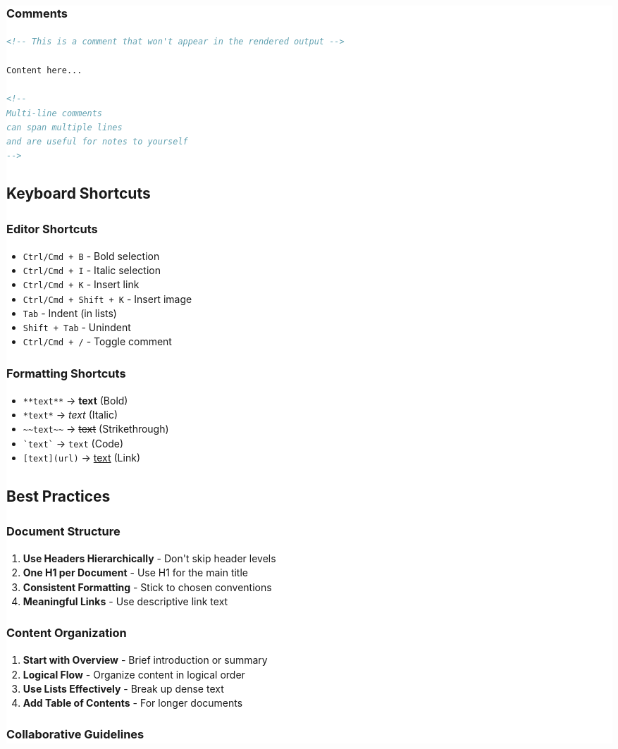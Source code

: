 ### Comments

```markdown
<!-- This is a comment that won't appear in the rendered output -->

Content here...

<!-- 
Multi-line comments
can span multiple lines
and are useful for notes to yourself
-->
```

## Keyboard Shortcuts

### Editor Shortcuts

- `Ctrl/Cmd + B` - Bold selection
- `Ctrl/Cmd + I` - Italic selection  
- `Ctrl/Cmd + K` - Insert link
- `Ctrl/Cmd + Shift + K` - Insert image
- `Tab` - Indent (in lists)
- `Shift + Tab` - Unindent
- `Ctrl/Cmd + /` - Toggle comment

### Formatting Shortcuts

- `**text**` → **text** (Bold)
- `*text*` → *text* (Italic)
- `~~text~~` → ~~text~~ (Strikethrough)
- `` `text` `` → `text` (Code)
- `[text](url)` → [text](url) (Link)

## Best Practices

### Document Structure

1. **Use Headers Hierarchically** - Don't skip header levels
2. **One H1 per Document** - Use H1 for the main title
3. **Consistent Formatting** - Stick to chosen conventions
4. **Meaningful Links** - Use descriptive link text

### Content Organization

1. **Start with Overview** - Brief introduction or summary
2. **Logical Flow** - Organize content in logical order
3. **Use Lists Effectively** - Break up dense text
4. **Add Table of Contents** - For longer documents

### Collaborative Guidelines
